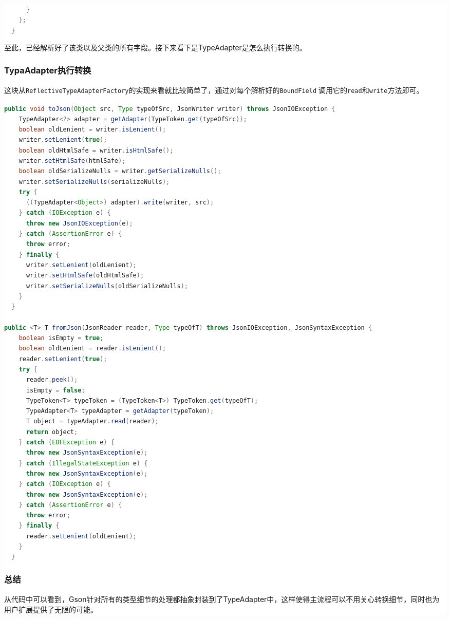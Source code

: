 ```Java
      }
    };
  }
```

至此，已经解析好了该类以及父类的所有字段。接下来看下是TypeAdapter是怎么执行转换的。

### TypaAdapter执行转换

这块从`ReflectiveTypeAdapterFactory`的实现来看就比较简单了，通过对每个解析好的`BoundField` 调用它的`read`和`write`方法即可。

```Java
public void toJson(Object src, Type typeOfSrc, JsonWriter writer) throws JsonIOException {
    TypeAdapter<?> adapter = getAdapter(TypeToken.get(typeOfSrc));
    boolean oldLenient = writer.isLenient();
    writer.setLenient(true);
    boolean oldHtmlSafe = writer.isHtmlSafe();
    writer.setHtmlSafe(htmlSafe);
    boolean oldSerializeNulls = writer.getSerializeNulls();
    writer.setSerializeNulls(serializeNulls);
    try {
      ((TypeAdapter<Object>) adapter).write(writer, src);
    } catch (IOException e) {
      throw new JsonIOException(e);
    } catch (AssertionError e) {
      throw error;
    } finally {
      writer.setLenient(oldLenient);
      writer.setHtmlSafe(oldHtmlSafe);
      writer.setSerializeNulls(oldSerializeNulls);
    }
  }
  
public <T> T fromJson(JsonReader reader, Type typeOfT) throws JsonIOException, JsonSyntaxException {
    boolean isEmpty = true;
    boolean oldLenient = reader.isLenient();
    reader.setLenient(true);
    try {
      reader.peek();
      isEmpty = false;
      TypeToken<T> typeToken = (TypeToken<T>) TypeToken.get(typeOfT);
      TypeAdapter<T> typeAdapter = getAdapter(typeToken);
      T object = typeAdapter.read(reader);
      return object;
    } catch (EOFException e) {
      throw new JsonSyntaxException(e);
    } catch (IllegalStateException e) {
      throw new JsonSyntaxException(e);
    } catch (IOException e) {
      throw new JsonSyntaxException(e);
    } catch (AssertionError e) {
      throw error;
    } finally {
      reader.setLenient(oldLenient);
    }
  }
```

### 总结

从代码中可以看到，Gson针对所有的类型细节的处理都抽象封装到了TypeAdapter中，这样使得主流程可以不用关心转换细节，同时也为用户扩展提供了无限的可能。



